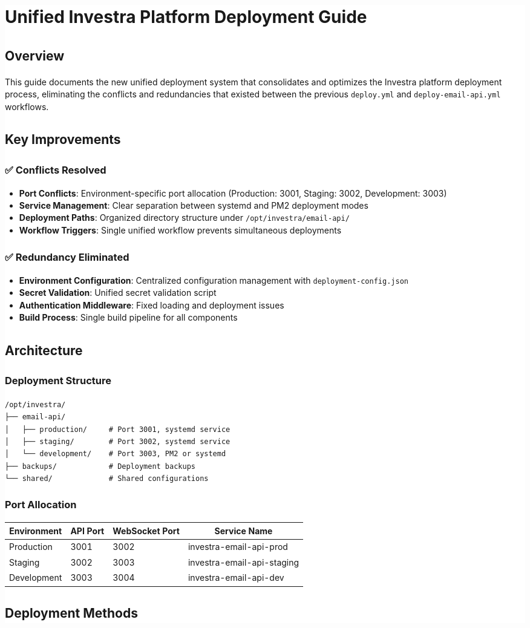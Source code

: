 # Unified Investra Platform Deployment Guide

## Overview

This guide documents the new unified deployment system that consolidates and optimizes the Investra platform deployment process, eliminating the conflicts and redundancies that existed between the previous `deploy.yml` and `deploy-email-api.yml` workflows.

## Key Improvements

### ✅ **Conflicts Resolved**
- **Port Conflicts**: Environment-specific port allocation (Production: 3001, Staging: 3002, Development: 3003)
- **Service Management**: Clear separation between systemd and PM2 deployment modes
- **Deployment Paths**: Organized directory structure under `/opt/investra/email-api/`
- **Workflow Triggers**: Single unified workflow prevents simultaneous deployments

### ✅ **Redundancy Eliminated**
- **Environment Configuration**: Centralized configuration management with `deployment-config.json`
- **Secret Validation**: Unified secret validation script
- **Authentication Middleware**: Fixed loading and deployment issues
- **Build Process**: Single build pipeline for all components

## Architecture

### **Deployment Structure**
```
/opt/investra/
├── email-api/
│   ├── production/     # Port 3001, systemd service
│   ├── staging/        # Port 3002, systemd service  
│   └── development/    # Port 3003, PM2 or systemd
├── backups/            # Deployment backups
└── shared/             # Shared configurations
```

### **Port Allocation**
| Environment | API Port | WebSocket Port | Service Name |
|-------------|----------|----------------|--------------|
| Production  | 3001     | 3002          | investra-email-api-prod |
| Staging     | 3002     | 3003          | investra-email-api-staging |
| Development | 3003     | 3004          | investra-email-api-dev |

## Deployment Methods

